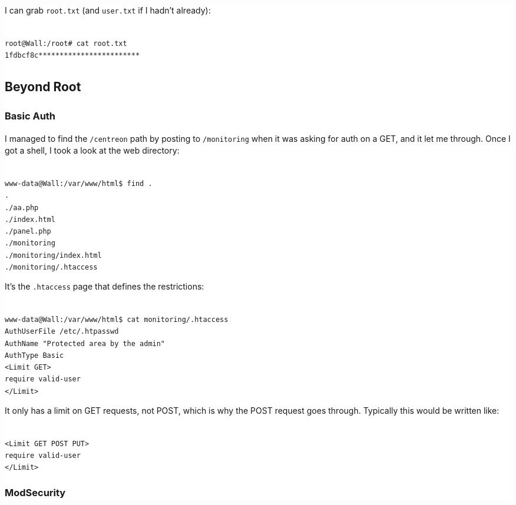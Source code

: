 
I can grab `root.txt` (and `user.txt` if I hadn’t already):

```

root@Wall:/root# cat root.txt
1fdbcf8c************************

```

## Beyond Root

### Basic Auth

I managed to find the `/centreon` path by posting to `/monitoring` when it was asking for auth on a GET, and it let me through. Once I got a shell, I took a look at the web directory:

```

www-data@Wall:/var/www/html$ find .
.
./aa.php
./index.html
./panel.php
./monitoring
./monitoring/index.html
./monitoring/.htaccess

```

It’s the `.htaccess` page that defines the restrictions:

```

www-data@Wall:/var/www/html$ cat monitoring/.htaccess 
AuthUserFile /etc/.htpasswd
AuthName "Protected area by the admin"
AuthType Basic
<Limit GET>
require valid-user
</Limit>

```

It only has a limit on GET requests, not POST, which is why the POST request goes through. Typically this would be written like:

```

<Limit GET POST PUT>
require valid-user
</Limit>

```

### ModSecurity

